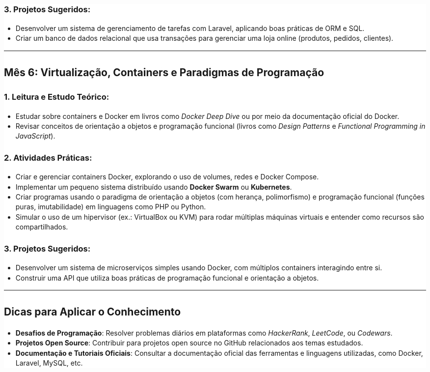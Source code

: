 ### 3. Projetos Sugeridos:
- Desenvolver um sistema de gerenciamento de tarefas com Laravel, aplicando boas práticas de ORM e SQL.
- Criar um banco de dados relacional que usa transações para gerenciar uma loja online (produtos, pedidos, clientes).

---

## Mês 6: Virtualização, Containers e Paradigmas de Programação

### 1. Leitura e Estudo Teórico:
- Estudar sobre containers e Docker em livros como *Docker Deep Dive* ou por meio da documentação oficial do Docker.
- Revisar conceitos de orientação a objetos e programação funcional (livros como *Design Patterns* e *Functional Programming in JavaScript*).

### 2. Atividades Práticas:
- Criar e gerenciar containers Docker, explorando o uso de volumes, redes e Docker Compose.
- Implementar um pequeno sistema distribuído usando **Docker Swarm** ou **Kubernetes**.
- Criar programas usando o paradigma de orientação a objetos (com herança, polimorfismo) e programação funcional (funções puras, imutabilidade) em linguagens como PHP ou Python.
- Simular o uso de um hipervisor (ex.: VirtualBox ou KVM) para rodar múltiplas máquinas virtuais e entender como recursos são compartilhados.

### 3. Projetos Sugeridos:
- Desenvolver um sistema de microserviços simples usando Docker, com múltiplos containers interagindo entre si.
- Construir uma API que utiliza boas práticas de programação funcional e orientação a objetos.

---

## Dicas para Aplicar o Conhecimento

- **Desafios de Programação**: Resolver problemas diários em plataformas como *HackerRank*, *LeetCode*, ou *Codewars*.
- **Projetos Open Source**: Contribuir para projetos open source no GitHub relacionados aos temas estudados.
- **Documentação e Tutoriais Oficiais**: Consultar a documentação oficial das ferramentas e linguagens utilizadas, como Docker, Laravel, MySQL, etc.
